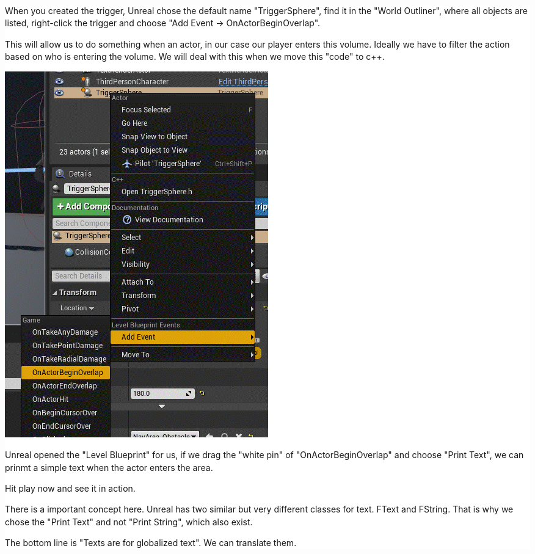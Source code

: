 When you created the trigger, Unreal chose the default name "TriggerSphere", find it in the "World Outliner", where all objects are listed, right-click the trigger and choose "Add Event -> OnActorBeginOverlap".

This will allow us to do something when an actor, in our case our player enters this volume. Ideally we have to filter the action based on who is entering the volume. We will deal with this when we move this "code" to c++.

![alt text](./006.gif "")

Unreal opened the "Level Blueprint" for us, if we drag the "white pin" of "OnActorBeginOverlap" and choose "Print Text", we can prinmt a simple text when the actor enters the area.

Hit play now and see it in action.

There is a important concept here. Unreal has two similar but very different classes for text. FText and FString. That is why we chose the "Print Text" and not "Print String", which also exist.

The bottom line is "Texts are for globalized text". We can translate them.
